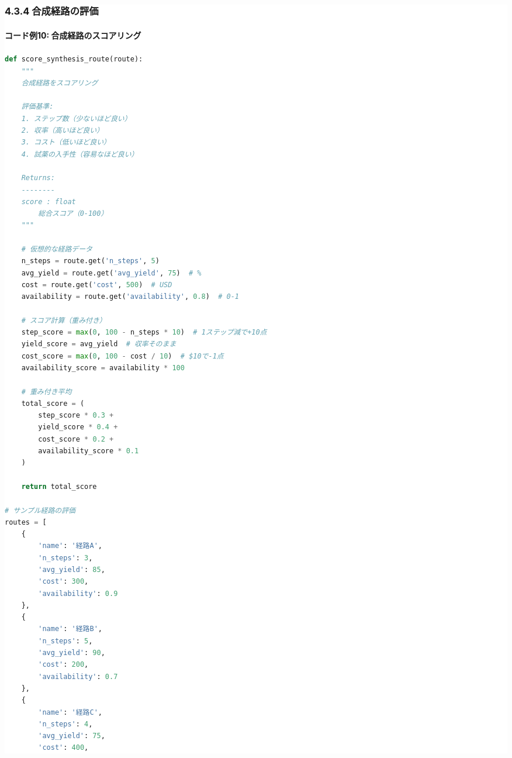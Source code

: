 ### 4.3.4 合成経路の評価

#### コード例10: 合成経路のスコアリング

```python
def score_synthesis_route(route):
    """
    合成経路をスコアリング

    評価基準:
    1. ステップ数（少ないほど良い）
    2. 収率（高いほど良い）
    3. コスト（低いほど良い）
    4. 試薬の入手性（容易なほど良い）

    Returns:
    --------
    score : float
        総合スコア（0-100）
    """

    # 仮想的な経路データ
    n_steps = route.get('n_steps', 5)
    avg_yield = route.get('avg_yield', 75)  # %
    cost = route.get('cost', 500)  # USD
    availability = route.get('availability', 0.8)  # 0-1

    # スコア計算（重み付き）
    step_score = max(0, 100 - n_steps * 10)  # 1ステップ減で+10点
    yield_score = avg_yield  # 収率そのまま
    cost_score = max(0, 100 - cost / 10)  # $10で-1点
    availability_score = availability * 100

    # 重み付き平均
    total_score = (
        step_score * 0.3 +
        yield_score * 0.4 +
        cost_score * 0.2 +
        availability_score * 0.1
    )

    return total_score

# サンプル経路の評価
routes = [
    {
        'name': '経路A',
        'n_steps': 3,
        'avg_yield': 85,
        'cost': 300,
        'availability': 0.9
    },
    {
        'name': '経路B',
        'n_steps': 5,
        'avg_yield': 90,
        'cost': 200,
        'availability': 0.7
    },
    {
        'name': '経路C',
        'n_steps': 4,
        'avg_yield': 75,
        'cost': 400,
```